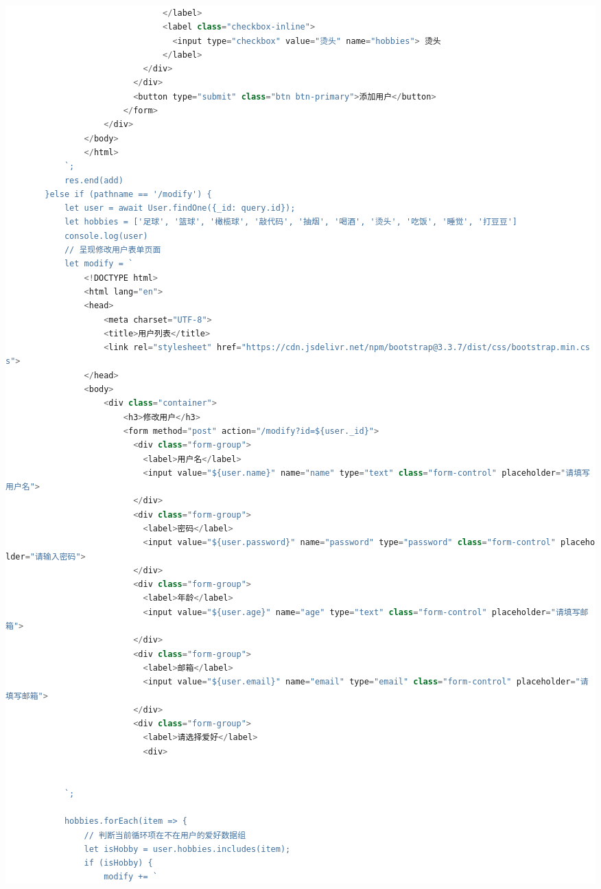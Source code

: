 ```js
                                </label>
                                <label class="checkbox-inline">
                                  <input type="checkbox" value="烫头" name="hobbies"> 烫头
                                </label>
                            </div>
                          </div>
                          <button type="submit" class="btn btn-primary">添加用户</button>
                        </form>
                    </div>
                </body>
                </html>
            `;
            res.end(add)
        }else if (pathname == '/modify') {
            let user = await User.findOne({_id: query.id});
            let hobbies = ['足球', '篮球', '橄榄球', '敲代码', '抽烟', '喝酒', '烫头', '吃饭', '睡觉', '打豆豆']
            console.log(user)
            // 呈现修改用户表单页面
            let modify = `
                <!DOCTYPE html>
                <html lang="en">
                <head>
                    <meta charset="UTF-8">
                    <title>用户列表</title>
                    <link rel="stylesheet" href="https://cdn.jsdelivr.net/npm/bootstrap@3.3.7/dist/css/bootstrap.min.css">
                </head>
                <body>
                    <div class="container">
                        <h3>修改用户</h3>
                        <form method="post" action="/modify?id=${user._id}">
                          <div class="form-group">
                            <label>用户名</label>
                            <input value="${user.name}" name="name" type="text" class="form-control" placeholder="请填写用户名">
                          </div>
                          <div class="form-group">
                            <label>密码</label>
                            <input value="${user.password}" name="password" type="password" class="form-control" placeholder="请输入密码">
                          </div>
                          <div class="form-group">
                            <label>年龄</label>
                            <input value="${user.age}" name="age" type="text" class="form-control" placeholder="请填写邮箱">
                          </div>
                          <div class="form-group">
                            <label>邮箱</label>
                            <input value="${user.email}" name="email" type="email" class="form-control" placeholder="请填写邮箱">
                          </div>
                          <div class="form-group">
                            <label>请选择爱好</label>
                            <div>
                                
                            
            `;

            hobbies.forEach(item => {
                // 判断当前循环项在不在用户的爱好数据组
                let isHobby = user.hobbies.includes(item);
                if (isHobby) {
                    modify += `
```